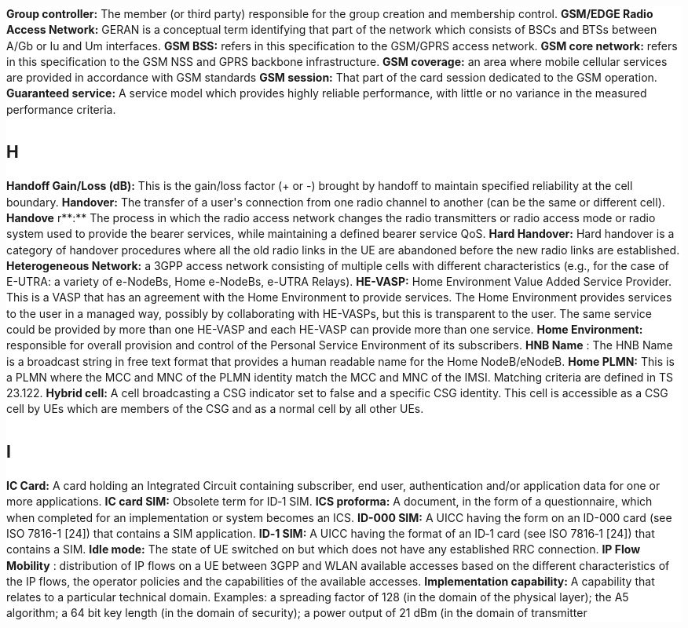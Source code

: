 **Group controller:** The member (or third party) responsible for the group
creation and membership control.
**GSM/EDGE Radio Access Network:** GERAN is a conceptual term identifying that
part of the network which consists of BSCs and BTSs between A/Gb or Iu and Um
interfaces.
**GSM BSS:** refers in this specification to the GSM/GPRS access network.
**GSM core network:** refers in this specification to the GSM NSS and GPRS
backbone infrastructure.
**GSM coverage:** an area where mobile cellular services are provided in
accordance with GSM standards
**GSM session:** That part of the card session dedicated to the GSM operation.
**Guaranteed service:** A service model which provides highly reliable
performance, with little or no variance in the measured performance criteria.
## H
**Handoff Gain/Loss (dB):** This is the gain/loss factor (+ or -) brought by
handoff to maintain specified reliability at the cell boundary.
**Handover:** The transfer of a user's connection from one radio channel to
another (can be the same or different cell).
**Handove** r**:** The process in which the radio access network changes the
radio transmitters or radio access mode or radio system used to provide the
bearer services, while maintaining a defined bearer service QoS.
**Hard Handover:** Hard handover is a category of handover procedures where
all the old radio links in the UE are abandoned before the new radio links are
established.
**Heterogeneous Network:** a 3GPP access network consisting of multiple cells
with different characteristics (e.g., for the case of E-UTRA: a variety of
e-NodeBs, Home e-NodeBs, e-UTRA Relays).
**HE-VASP:** Home Environment Value Added Service Provider. This is a VASP
that has an agreement with the Home Environment to provide services. The Home
Environment provides services to the user in a managed way, possibly by
collaborating with HE-VASPs, but this is transparent to the user. The same
service could be provided by more than one HE-VASP and each HE-VASP can
provide more than one service.
**Home Environment:** responsible for overall provision and control of the
Personal Service Environment of its subscribers.
**HNB Name** : The HNB Name is a broadcast string in free text format that
provides a human readable name for the Home NodeB/eNodeB.
**Home PLMN:** This is a PLMN where the MCC and MNC of the PLMN identity match
the MCC and MNC of the IMSI. Matching criteria are defined in TS 23.122.
**Hybrid cell:** A cell broadcasting a CSG indicator set to false and a
specific CSG identity. This cell is accessible as a CSG cell by UEs which are
members of the CSG and as a normal cell by all other UEs.
## I
**IC Card:** A card holding an Integrated Circuit containing subscriber, end
user, authentication and/or application data for one or more applications.
**IC card SIM:** Obsolete term for ID‑1 SIM.
**ICS proforma:** A document, in the form of a questionnaire, which when
completed for an implementation or system becomes an ICS.
**ID-000 SIM:** A UICC having the form on an ID-000 card (see ISO 7816-1 [24])
that contains a SIM application.
**ID‑1 SIM:** A UICC having the format of an ID‑1 card (see ISO 7816‑1 [24])
that contains a SIM.
**Idle mode:** The state of UE switched on but which does not have any
established RRC connection.
**IP Flow Mobility** : distribution of IP flows on a UE between 3GPP and WLAN
available accesses based on the different characteristics of the IP flows, the
operator policies and the capabilities of the available accesses.
**Implementation capability:** A capability that relates to a particular
technical domain. Examples: a spreading factor of 128 (in the domain of the
physical layer); the A5 algorithm; a 64 bit key length (in the domain of
security); a power output of 21 dBm (in the domain of transmitter